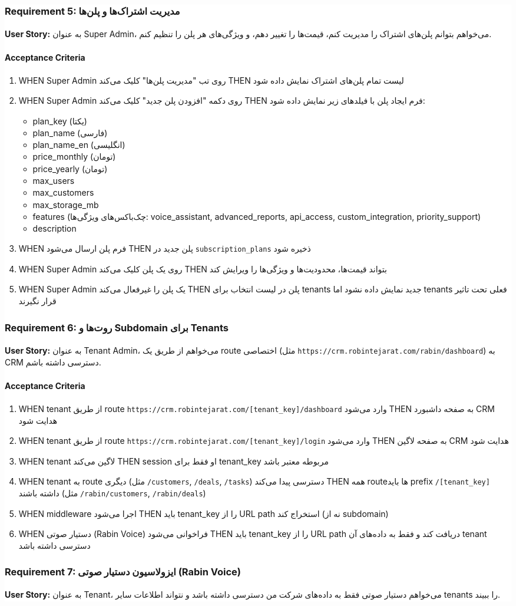 ### Requirement 5: مدیریت اشتراک‌ها و پلن‌ها

**User Story:** به عنوان Super Admin، می‌خواهم بتوانم پلن‌های اشتراک را مدیریت کنم، قیمت‌ها را تغییر دهم، و ویژگی‌های هر پلن را تنظیم کنم.

#### Acceptance Criteria

1. WHEN Super Admin روی تب "مدیریت پلن‌ها" کلیک می‌کند THEN لیست تمام پلن‌های اشتراک نمایش داده شود

2. WHEN Super Admin روی دکمه "افزودن پلن جدید" کلیک می‌کند THEN فرم ایجاد پلن با فیلدهای زیر نمایش داده شود:
   - plan_key (یکتا)
   - plan_name (فارسی)
   - plan_name_en (انگلیسی)
   - price_monthly (تومان)
   - price_yearly (تومان)
   - max_users
   - max_customers
   - max_storage_mb
   - features (چک‌باکس‌های ویژگی‌ها: voice_assistant, advanced_reports, api_access, custom_integration, priority_support)
   - description

3. WHEN فرم پلن ارسال می‌شود THEN پلن جدید در `subscription_plans` ذخیره شود

4. WHEN Super Admin روی یک پلن کلیک می‌کند THEN بتواند قیمت‌ها، محدودیت‌ها و ویژگی‌ها را ویرایش کند

5. WHEN Super Admin یک پلن را غیرفعال می‌کند THEN پلن در لیست انتخاب برای tenants جدید نمایش داده نشود اما tenants فعلی تحت تاثیر قرار نگیرند

### Requirement 6: روت‌ها و Subdomain برای Tenants

**User Story:** به عنوان Tenant Admin، می‌خواهم از طریق یک route اختصاصی (مثل `https://crm.robintejarat.com/rabin/dashboard`) به CRM دسترسی داشته باشم.

#### Acceptance Criteria

1. WHEN tenant از طریق route `https://crm.robintejarat.com/[tenant_key]/dashboard` وارد می‌شود THEN به صفحه داشبورد CRM هدایت شود

2. WHEN tenant از طریق route `https://crm.robintejarat.com/[tenant_key]/login` وارد می‌شود THEN به صفحه لاگین CRM هدایت شود

3. WHEN tenant لاگین می‌کند THEN session او فقط برای tenant_key مربوطه معتبر باشد

4. WHEN tenant به route دیگری (مثل `/customers`, `/deals`, `/tasks`) دسترسی پیدا می‌کند THEN همه route‌ها باید prefix `/[tenant_key]` داشته باشند (مثل `/rabin/customers`, `/rabin/deals`)

5. WHEN middleware اجرا می‌شود THEN باید tenant_key را از URL path استخراج کند (نه از subdomain)

6. WHEN دستیار صوتی (Rabin Voice) فراخوانی می‌شود THEN باید tenant_key را از URL path دریافت کند و فقط به داده‌های آن tenant دسترسی داشته باشد

### Requirement 7: ایزولاسیون دستیار صوتی (Rabin Voice)

**User Story:** به عنوان Tenant، می‌خواهم دستیار صوتی فقط به داده‌های شرکت من دسترسی داشته باشد و نتواند اطلاعات سایر tenants را ببیند.
